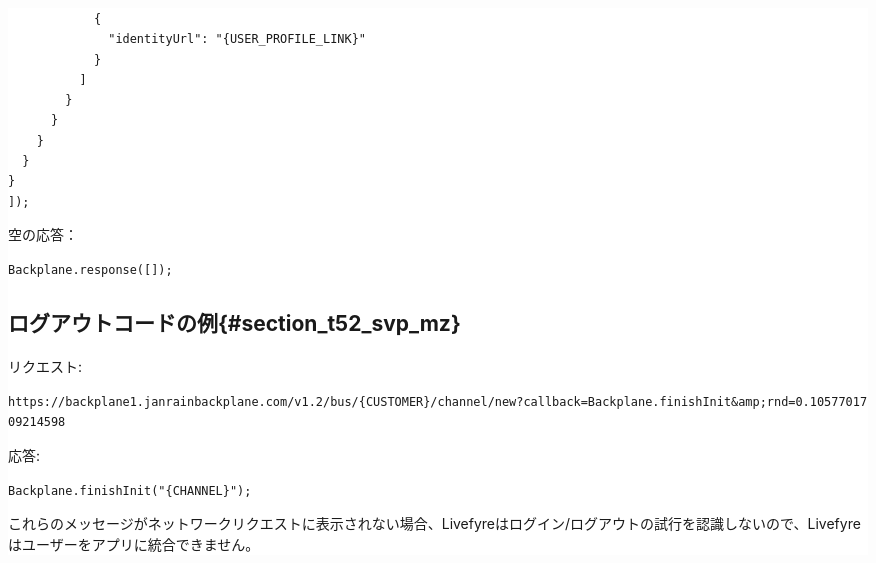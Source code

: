 ```
            { 
              "identityUrl": "{USER_PROFILE_LINK}" 
            } 
          ] 
        } 
      } 
    } 
  } 
} 
]);
```

空の応答：

```
Backplane.response([]);
```

## ログアウトコードの例{#section_t52_svp_mz}

リクエスト:

```
https://backplane1.janrainbackplane.com/v1.2/bus/{CUSTOMER}/channel/new?callback=Backplane.finishInit&amp;rnd=0.1057701709214598
```

応答:

```
Backplane.finishInit("{CHANNEL}");
```

これらのメッセージがネットワークリクエストに表示されない場合、Livefyreはログイン/ログアウトの試行を認識しないので、Livefyreはユーザーをアプリに統合できません。
